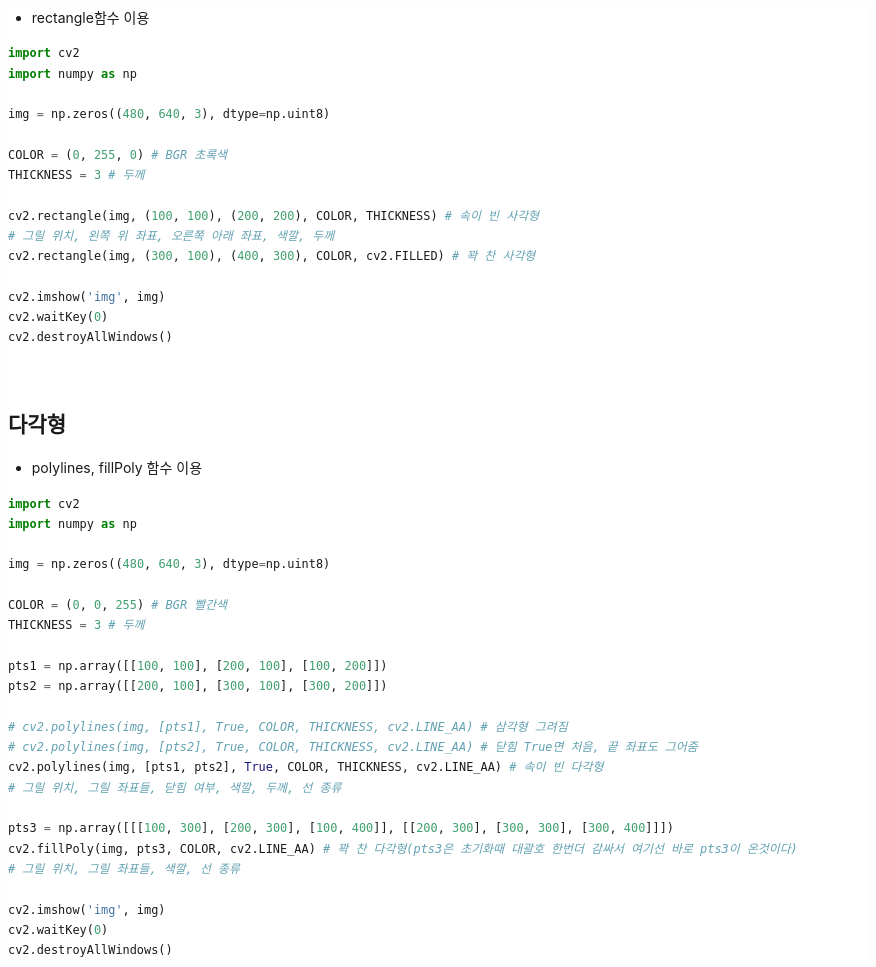 * rectangle함수 이용



```python
import cv2
import numpy as np

img = np.zeros((480, 640, 3), dtype=np.uint8)

COLOR = (0, 255, 0) # BGR 초록색
THICKNESS = 3 # 두께

cv2.rectangle(img, (100, 100), (200, 200), COLOR, THICKNESS) # 속이 빈 사각형
# 그릴 위치, 왼쪽 위 좌표, 오른쪽 아래 좌표, 색깔, 두께
cv2.rectangle(img, (300, 100), (400, 300), COLOR, cv2.FILLED) # 꽉 찬 사각형

cv2.imshow('img', img)
cv2.waitKey(0)
cv2.destroyAllWindows()
```

<br>

## 다각형

* polylines, fillPoly 함수 이용



```python
import cv2
import numpy as np

img = np.zeros((480, 640, 3), dtype=np.uint8)

COLOR = (0, 0, 255) # BGR 빨간색
THICKNESS = 3 # 두께

pts1 = np.array([[100, 100], [200, 100], [100, 200]])
pts2 = np.array([[200, 100], [300, 100], [300, 200]])

# cv2.polylines(img, [pts1], True, COLOR, THICKNESS, cv2.LINE_AA) # 삼각형 그려짐
# cv2.polylines(img, [pts2], True, COLOR, THICKNESS, cv2.LINE_AA) # 닫힘 True면 처음, 끝 좌표도 그어줌
cv2.polylines(img, [pts1, pts2], True, COLOR, THICKNESS, cv2.LINE_AA) # 속이 빈 다각형
# 그릴 위치, 그릴 좌표들, 닫힘 여부, 색깔, 두께, 선 종류

pts3 = np.array([[[100, 300], [200, 300], [100, 400]], [[200, 300], [300, 300], [300, 400]]])
cv2.fillPoly(img, pts3, COLOR, cv2.LINE_AA) # 꽉 찬 다각형(pts3은 초기화때 대괄호 한번더 감싸서 여기선 바로 pts3이 온것이다)
# 그릴 위치, 그릴 좌표들, 색깔, 선 종류

cv2.imshow('img', img)
cv2.waitKey(0)
cv2.destroyAllWindows()
```
